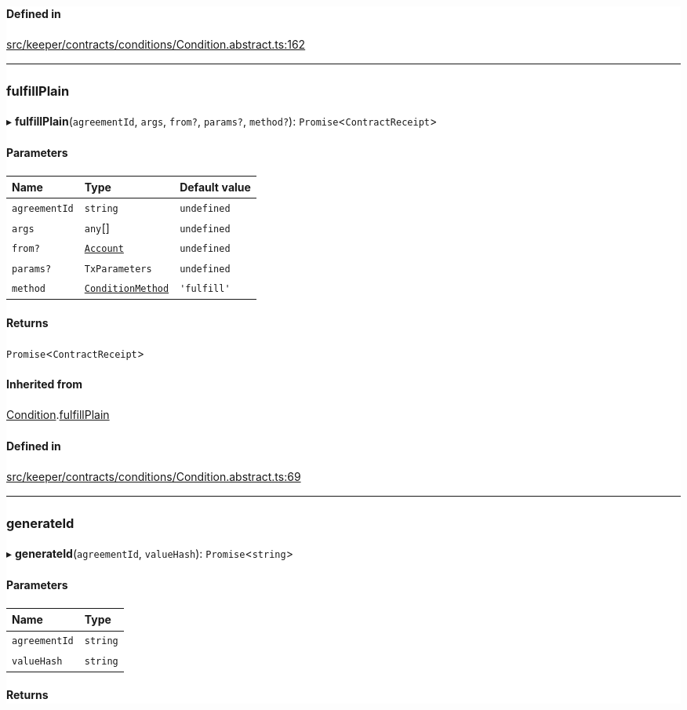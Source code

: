 #### Defined in

[src/keeper/contracts/conditions/Condition.abstract.ts:162](https://github.com/nevermined-io/sdk-js/blob/3db3d52/src/keeper/contracts/conditions/Condition.abstract.ts#L162)

___

### fulfillPlain

▸ **fulfillPlain**(`agreementId`, `args`, `from?`, `params?`, `method?`): `Promise`<`ContractReceipt`\>

#### Parameters

| Name | Type | Default value |
| :------ | :------ | :------ |
| `agreementId` | `string` | `undefined` |
| `args` | `any`[] | `undefined` |
| `from?` | [`Account`](Account.md) | `undefined` |
| `params?` | `TxParameters` | `undefined` |
| `method` | [`ConditionMethod`](../modules/conditions.md#conditionmethod) | `'fulfill'` |

#### Returns

`Promise`<`ContractReceipt`\>

#### Inherited from

[Condition](Condition.md).[fulfillPlain](Condition.md#fulfillplain)

#### Defined in

[src/keeper/contracts/conditions/Condition.abstract.ts:69](https://github.com/nevermined-io/sdk-js/blob/3db3d52/src/keeper/contracts/conditions/Condition.abstract.ts#L69)

___

### generateId

▸ **generateId**(`agreementId`, `valueHash`): `Promise`<`string`\>

#### Parameters

| Name | Type |
| :------ | :------ |
| `agreementId` | `string` |
| `valueHash` | `string` |

#### Returns
